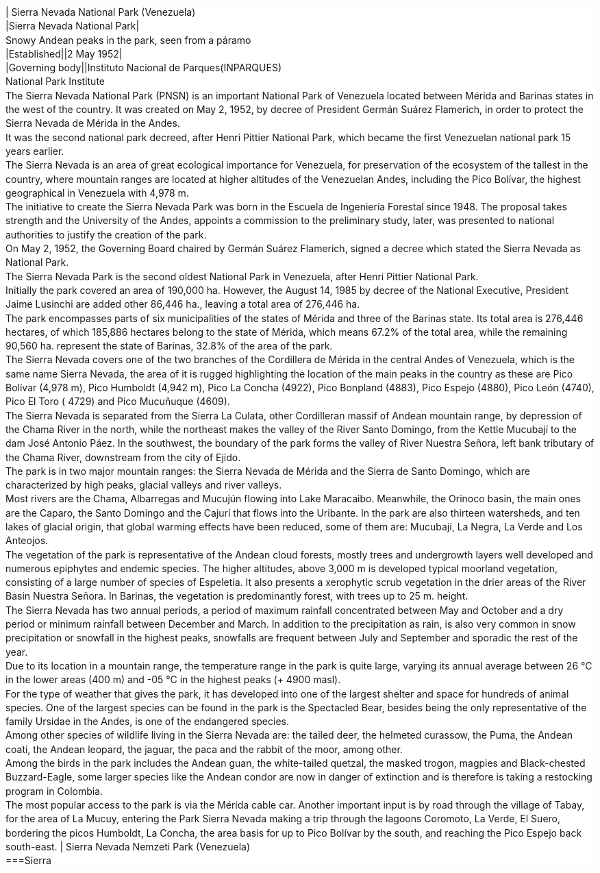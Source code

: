 | Sierra Nevada National Park (Venezuela)<br/>&#124;Sierra Nevada National Park&#124;<br/>Snowy Andean peaks in the park, seen from a páramo<br/>&#124;Established&#124;&#124;2 May 1952&#124;<br/>&#124;Governing body&#124;&#124;Instituto Nacional de Parques(INPARQUES)<br/>National Park Institute<br/>The Sierra Nevada National Park (PNSN) is an important National Park of Venezuela located between Mérida and Barinas states in the west of the country. It was created on May 2, 1952, by decree of President Germán Suárez Flamerich, in order to protect the Sierra Nevada de Mérida in the Andes.<br/>It was the second national park decreed, after Henri Pittier National Park, which became the first Venezuelan national park 15 years earlier.<br/>The Sierra Nevada is an area of great ecological importance for Venezuela, for preservation of the ecosystem of the tallest in the country, where mountain ranges are located at higher altitudes of the Venezuelan Andes, including the Pico Bolívar, the highest geographical in Venezuela with 4,978 m.<br/>The initiative to create the Sierra Nevada Park was born in the Escuela de Ingeniería Forestal since 1948. The proposal takes strength and the University of the Andes, appoints a commission to the preliminary study, later, was presented to national authorities to justify the creation of the park.<br/>On May 2, 1952, the Governing Board chaired by Germán Suárez Flamerich, signed a decree which stated the Sierra Nevada as National Park.<br/>The Sierra Nevada Park is the second oldest National Park in Venezuela, after Henri Pittier National Park.<br/>Initially the park covered an area of 190,000 ha. However, the August 14, 1985 by decree of the National Executive, President Jaime Lusinchi are added other 86,446 ha., leaving a total area of 276,446 ha.<br/>The park encompasses parts of six municipalities of the states of Mérida and three of the Barinas state. Its total area is 276,446 hectares, of which 185,886 hectares belong to the state of Mérida, which means 67.2% of the total area, while the remaining 90,560 ha. represent the state of Barinas, 32.8% of the area of the park.<br/>The Sierra Nevada covers one of the two branches of the Cordillera de Mérida in the central Andes of Venezuela, which is the same name Sierra Nevada, the area of it is rugged highlighting the location of the main peaks in the country as these are Pico Bolívar (4,978 m), Pico Humboldt (4,942 m), Pico La Concha (4922), Pico Bonpland (4883), Pico Espejo (4880), Pico León (4740), Pico El Toro ( 4729) and Pico Mucuñuque (4609).<br/>The Sierra Nevada is separated from the Sierra La Culata, other Cordilleran massif of Andean mountain range, by depression of the Chama River in the north, while the northeast makes the valley of the River Santo Domingo, from the Kettle Mucubají to the dam José Antonio Páez. In the southwest, the boundary of the park forms the valley of River Nuestra Señora, left bank tributary of the Chama River, downstream from the city of Ejido.<br/>The park is in two major mountain ranges: the Sierra Nevada de Mérida and the Sierra de Santo Domingo, which are characterized by high peaks, glacial valleys and river valleys.<br/>Most rivers are the Chama, Albarregas and Mucujún flowing into Lake Maracaibo. Meanwhile, the Orinoco basin, the main ones are the Caparo, the Santo Domingo and the Cajurí that flows into the Uribante. In the park are also thirteen watersheds, and ten lakes of glacial origin, that global warming effects have been reduced, some of them are: Mucubají, La Negra, La Verde and Los Anteojos.<br/>The vegetation of the park is representative of the Andean cloud forests, mostly trees and undergrowth layers well developed and numerous epiphytes and endemic species. The higher altitudes, above 3,000 m is developed typical moorland vegetation, consisting of a large number of species of Espeletia. It also presents a xerophytic scrub vegetation in the drier areas of the River Basin Nuestra Señora. In Barinas, the vegetation is predominantly forest, with trees up to 25 m. height.<br/>The Sierra Nevada has two annual periods, a period of maximum rainfall concentrated between May and October and a dry period or minimum rainfall between December and March. In addition to the precipitation as rain, is also very common in snow precipitation or snowfall in the highest peaks, snowfalls are frequent between July and September and sporadic the rest of the year.<br/>Due to its location in a mountain range, the temperature range in the park is quite large, varying its annual average between 26 °C in the lower areas (400 m) and -05 °C in the highest peaks (+ 4900 masl).<br/>For the type of weather that gives the park, it has developed into one of the largest shelter and space for hundreds of animal species. One of the largest species can be found in the park is the Spectacled Bear, besides being the only representative of the family Ursidae in the Andes, is one of the endangered species.<br/>Among other species of wildlife living in the Sierra Nevada are: the tailed deer, the helmeted curassow, the Puma, the Andean coati, the Andean leopard, the jaguar, the paca and the rabbit of the moor, among other.<br/>Among the birds in the park includes the Andean guan, the white-tailed quetzal, the masked trogon, magpies and Black-chested Buzzard-Eagle, some larger species like the Andean condor are now in danger of extinction and is therefore is taking a restocking program in Colombia.<br/>The most popular access to the park is via the Mérida cable car. Another important input is by road through the village of Tabay, for the area of La Mucuy, entering the Park Sierra Nevada making a trip through the lagoons Coromoto, La Verde, El Suero, bordering the picos Humboldt, La Concha, the area basis for up to Pico Bolívar by the south, and reaching the Pico Espejo back south-east. | Sierra Nevada Nemzeti Park (Venezuela)<br/>===Sierra